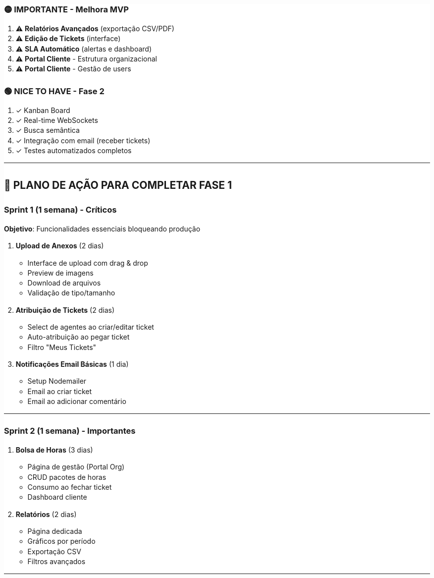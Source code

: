 ### 🟡 **IMPORTANTE - Melhora MVP**
1. ⚠️ **Relatórios Avançados** (exportação CSV/PDF)
2. ⚠️ **Edição de Tickets** (interface)
3. ⚠️ **SLA Automático** (alertas e dashboard)
4. ⚠️ **Portal Cliente** - Estrutura organizacional
5. ⚠️ **Portal Cliente** - Gestão de users

### 🟢 **NICE TO HAVE - Fase 2**
1. ✓ Kanban Board
2. ✓ Real-time WebSockets
3. ✓ Busca semântica
4. ✓ Integração com email (receber tickets)
5. ✓ Testes automatizados completos

---

## 🎯 PLANO DE AÇÃO PARA COMPLETAR FASE 1

### **Sprint 1 (1 semana) - Críticos**
**Objetivo**: Funcionalidades essenciais bloqueando produção

1. **Upload de Anexos** (2 dias)
   - Interface de upload com drag & drop
   - Preview de imagens
   - Download de arquivos
   - Validação de tipo/tamanho

2. **Atribuição de Tickets** (2 dias)
   - Select de agentes ao criar/editar ticket
   - Auto-atribuição ao pegar ticket
   - Filtro "Meus Tickets"

3. **Notificações Email Básicas** (1 dia)
   - Setup Nodemailer
   - Email ao criar ticket
   - Email ao adicionar comentário

---

### **Sprint 2 (1 semana) - Importantes**

1. **Bolsa de Horas** (3 dias)
   - Página de gestão (Portal Org)
   - CRUD pacotes de horas
   - Consumo ao fechar ticket
   - Dashboard cliente

2. **Relatórios** (2 dias)
   - Página dedicada
   - Gráficos por período
   - Exportação CSV
   - Filtros avançados

---